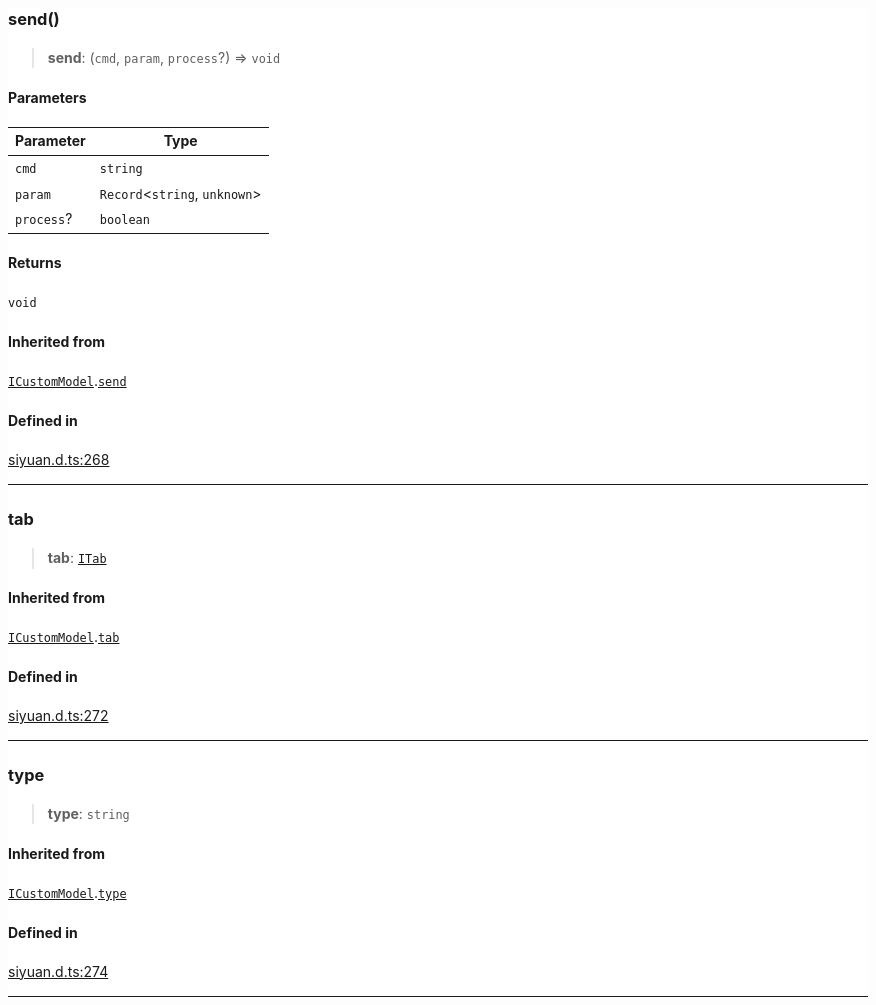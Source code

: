 ### send()

> **send**: (`cmd`, `param`, `process`?) => `void`

#### Parameters

| Parameter  | Type                            |
| ---------- | ------------------------------- |
| `cmd`      | `string`                        |
| `param`    | `Record`\<`string`, `unknown`\> |
| `process`? | `boolean`                       |

#### Returns

`void`

#### Inherited from

[`ICustomModel`](ICustomModel.md).[`send`](ICustomModel.md#send)

#### Defined in

[siyuan.d.ts:268](https://github.com/siyuan-note/petal/tree/main/siyuan.d.ts#L268)

---

### tab

> **tab**: [`ITab`](ITab.md)

#### Inherited from

[`ICustomModel`](ICustomModel.md).[`tab`](ICustomModel.md#tab)

#### Defined in

[siyuan.d.ts:272](https://github.com/siyuan-note/petal/tree/main/siyuan.d.ts#L272)

---

### type

> **type**: `string`

#### Inherited from

[`ICustomModel`](ICustomModel.md).[`type`](ICustomModel.md#type)

#### Defined in

[siyuan.d.ts:274](https://github.com/siyuan-note/petal/tree/main/siyuan.d.ts#L274)

---
